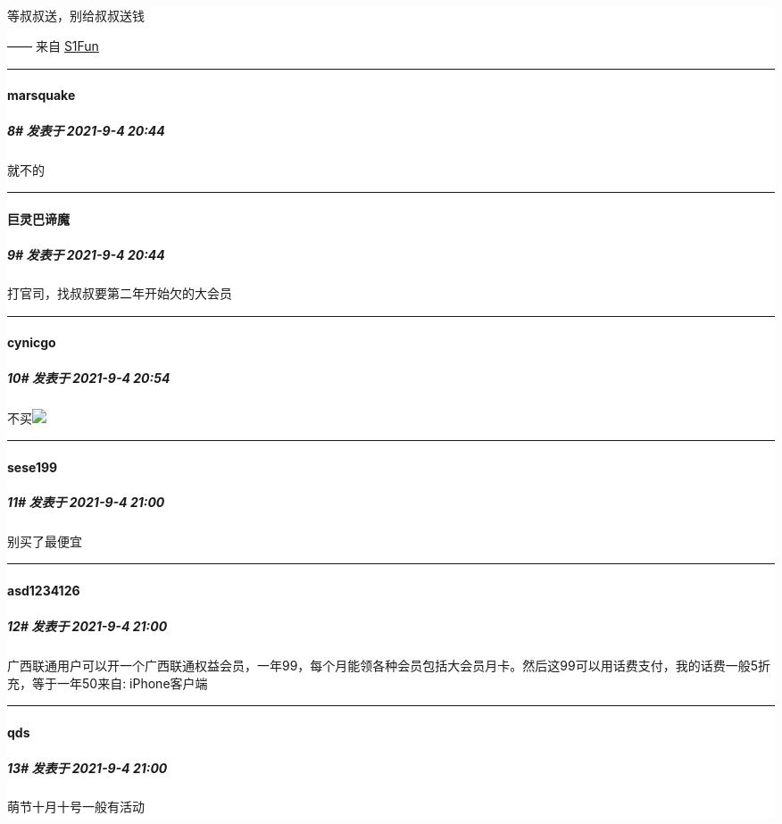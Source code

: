 
等叔叔送，别给叔叔送钱

—— 来自 [S1Fun](https://s1fun.koalcat.com)


*****

####  marsquake  
##### 8#       发表于 2021-9-4 20:44


就不的


*****

####  巨灵巴谛魔  
##### 9#       发表于 2021-9-4 20:44


打官司，找叔叔要第二年开始欠的大会员


*****

####  cynicgo  
##### 10#       发表于 2021-9-4 20:54


不买<img src="https://static.saraba1st.com/image/smiley/face2017/019.png" referrerpolicy="no-referrer">


*****

####  sese199  
##### 11#       发表于 2021-9-4 21:00


别买了最便宜


*****

####  asd1234126  
##### 12#       发表于 2021-9-4 21:00


广西联通用户可以开一个广西联通权益会员，一年99，每个月能领各种会员包括大会员月卡。然后这99可以用话费支付，我的话费一般5折充，等于一年50来自: iPhone客户端


*****

####  qds  
##### 13#       发表于 2021-9-4 21:00


萌节十月十号一般有活动

